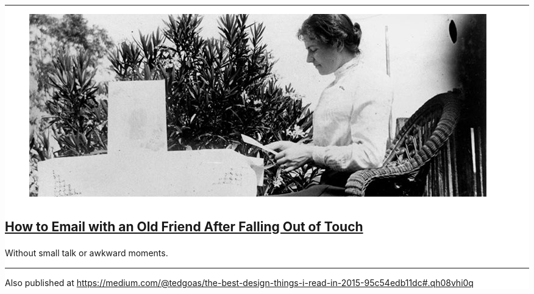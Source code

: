 <hr role="presentation" aria-role="hidden" class="hr hr-lg">

<figure>
    <img src="/images/blog/best-of-2015/letter.jpg" alt="Old photo of lady reading a letter." width="750" height="300">
</figure>
<h2><a href="https://medium.com/message/how-to-email-with-an-old-friend-when-you-probably-wont-rekindle-the-friendship-f3b734d3698c#.mb1p1v7j9">How to Email with an Old Friend After Falling Out of Touch</a></h2>
Without small talk or awkward moments.

<hr role="presentation" aria-role="hidden" class="hr hr-lg">

Also published at <a href="https://medium.com/@tedgoas/the-best-design-things-i-read-in-2015-95c54edb11dc#.qh08vhi0q">https://medium.com/@tedgoas/the-best-design-things-i-read-in-2015-95c54edb11dc#.qh08vhi0q</a>
